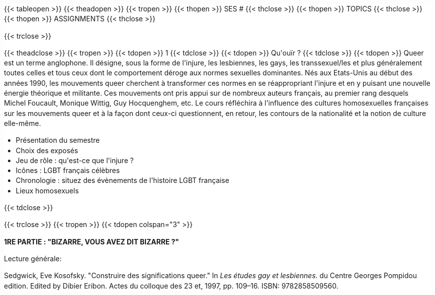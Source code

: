 {{< tableopen >}}
{{< theadopen >}}
{{< tropen >}}
{{< thopen >}}
SES #
{{< thclose >}}
{{< thopen >}}
TOPICS
{{< thclose >}}
{{< thopen >}}
ASSIGNMENTS
{{< thclose >}}

{{< trclose >}}

{{< theadclose >}}
{{< tropen >}}
{{< tdopen >}}
1
{{< tdclose >}}
{{< tdopen >}}
Qu'ouïr ?
{{< tdclose >}}
{{< tdopen >}}
Queer est un terme anglophone. Il désigne, sous la forme de l'injure, les lesbiennes, les gays, les transsexuel/les et plus généralement toutes celles et tous ceux dont le comportement déroge aux normes sexuelles dominantes. Nés aux Etats-Unis au début des années 1990, les mouvements queer cherchent à transformer ces normes en se réappropriant l'injure et en y puisant une nouvelle énergie théorique et militante. Ces mouvements ont pris appui sur de nombreux auteurs français, au premier rang desquels Michel Foucault, Monique Wittig, Guy Hocquenghem, etc. Le cours réfléchira à l'influence des cultures homosexuelles françaises sur les mouvements queer et à la façon dont ceux-ci questionnent, en retour, les contours de la nationalité et la notion de culture elle-même.

*   Présentation du semestre
*   Choix des exposés
*   Jeu de rôle : qu'est-ce que l'injure ?
*   Icônes : LGBT français célèbres
*   Chronologie : situez des évènements de l'histoire LGBT française
*   Lieux homosexuels


{{< tdclose >}}

{{< trclose >}}
{{< tropen >}}
{{< tdopen colspan="3" >}}


**1RE PARTIE : "BIZARRE, VOUS AVEZ DIT BIZARRE ?"**

Lecture générale:

Sedgwick, Eve Kosofsky. "Construire des significations queer." In _Les études gay et lesbiennes_. du Centre Georges Pompidou edition. Edited by Dibier Eribon. Actes du colloque des 23 et, 1997, pp. 109–16. ISBN: 9782858509560.
